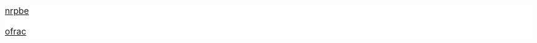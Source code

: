 <a href="javascript:ReverseDisplay('elec-keyword-nrpbe')">nrpbe</a>

<div id="elec-keyword-nrpbe" style="display:none;">

<p>Specifies that the nonlinear form of the regularized Poisson-Boltzmann equation (RPBE) should be solved. The regularized PBE equation replaces the point charge distribution with the corresponding Green's function. As a result of this replacement, the solution corresponds to the reaction field instead of the total potential; the total potential can be recovered by adding the appropriate Coulombic terms to the solution. Likewise, this equation immediately yields the solvation energy without the need for reference calculations.</p>

The syntax is:
{% highlight bash %}
nrpbe
{% endhighlight %}

<div class="note info">

<h5>Note</h5>
<p>this functionality is only available with FEM-based solvers.</p>

</div>

<hr />

</div>






<a href="javascript:ReverseDisplay('elec-keyword-ofrac')">ofrac</a>

<div id="elec-keyword-ofrac" style="display:none;">

<p>Specify the amount of overlap to include between the individual processors meshes in a parallel focusing calculation (mg-para). This should be a value between 0 and 1.</p>

The syntax is:
{% highlight bash %}
ofrac {frac}
{% endhighlight %}

<p>where <code>frac</code> is a floating point value between 0.0 and 1.0 denoting the amount of overlap between processors.</p>
<p>Empirical evidence suggests that an <code>ofrac</code> value of 0.1 is sufficient to generate stable energies. However, this value may not be sufficient to generate stable forces and/or good quality isocontours. For example, the following table illustrates the change in energies and visual artifacts in isocontours as a function of ofrac values for a small peptide (2PHK:B).</p>

<p>Sensitivity of 2PHK:B solvation energy calculations to ofrac values.</p>


<table border="1" style="text-align:center">
<caption>Sensitivity of 2PHK:B solvation energy calculations to ofrac values.
</caption>
<tbody>
<tr>
<th> ofrac value </th>
<th> Energy (kJ/mol) </th>
<th> Visual artifact in &amp;pm;
</th>
</tr>
<tr>
<th> 0.05
</th>
<td> 342.79 </td>
<td> No
</td>
</tr>
<tr>
<th> 0.06